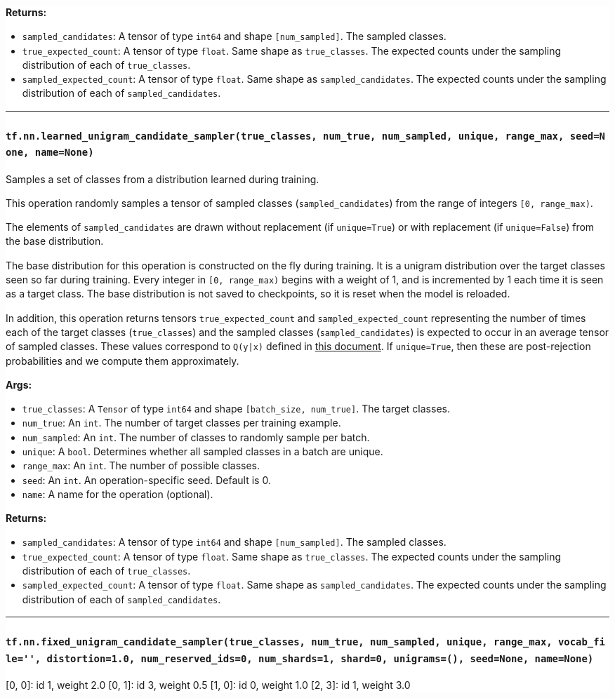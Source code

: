 **Returns:**

* `sampled_candidates`: A tensor of type `int64` and shape `[num_sampled]`. The sampled classes.
* `true_expected_count`: A tensor of type `float`. Same shape as `true_classes`. The expected counts under the sampling distribution of each of `true_classes`.
* `sampled_expected_count`: A tensor of type `float`. Same shape as `sampled_candidates`. The expected counts under the sampling distribution of each of `sampled_candidates`.

***

### `tf.nn.learned_unigram_candidate_sampler(true_classes, num_true, num_sampled, unique, range_max, seed=None, name=None)` <a href="#learned_unigram_candidate_sampler" id="learned_unigram_candidate_sampler"></a>

Samples a set of classes from a distribution learned during training.

This operation randomly samples a tensor of sampled classes (`sampled_candidates`) from the range of integers `[0, range_max)`.

The elements of `sampled_candidates` are drawn without replacement (if `unique=True`) or with replacement (if `unique=False`) from the base distribution.

The base distribution for this operation is constructed on the fly during training. It is a unigram distribution over the target classes seen so far during training. Every integer in `[0, range_max)` begins with a weight of 1, and is incremented by 1 each time it is seen as a target class. The base distribution is not saved to checkpoints, so it is reset when the model is reloaded.

In addition, this operation returns tensors `true_expected_count` and `sampled_expected_count` representing the number of times each of the target classes (`true_classes`) and the sampled classes (`sampled_candidates`) is expected to occur in an average tensor of sampled classes. These values correspond to `Q(y|x)` defined in [this document](http://www.tensorflow.org/extras/candidate\_sampling.pdf). If `unique=True`, then these are post-rejection probabilities and we compute them approximately.

**Args:**

* `true_classes`: A `Tensor` of type `int64` and shape `[batch_size, num_true]`. The target classes.
* `num_true`: An `int`. The number of target classes per training example.
* `num_sampled`: An `int`. The number of classes to randomly sample per batch.
* `unique`: A `bool`. Determines whether all sampled classes in a batch are unique.
* `range_max`: An `int`. The number of possible classes.
* `seed`: An `int`. An operation-specific seed. Default is 0.
* `name`: A name for the operation (optional).

**Returns:**

* `sampled_candidates`: A tensor of type `int64` and shape `[num_sampled]`. The sampled classes.
* `true_expected_count`: A tensor of type `float`. Same shape as `true_classes`. The expected counts under the sampling distribution of each of `true_classes`.
* `sampled_expected_count`: A tensor of type `float`. Same shape as `sampled_candidates`. The expected counts under the sampling distribution of each of `sampled_candidates`.

***

### `tf.nn.fixed_unigram_candidate_sampler(true_classes, num_true, num_sampled, unique, range_max, vocab_file='', distortion=1.0, num_reserved_ids=0, num_shards=1, shard=0, unigrams=(), seed=None, name=None)` <a href="#fixed_unigram_candidate_sampler" id="fixed_unigram_candidate_sampler"></a>


[0, 0]: id 1, weight 2.0
[0, 1]: id 3, weight 0.5
[1, 0]: id 0, weight 1.0
[2, 3]: id 1, weight 3.0